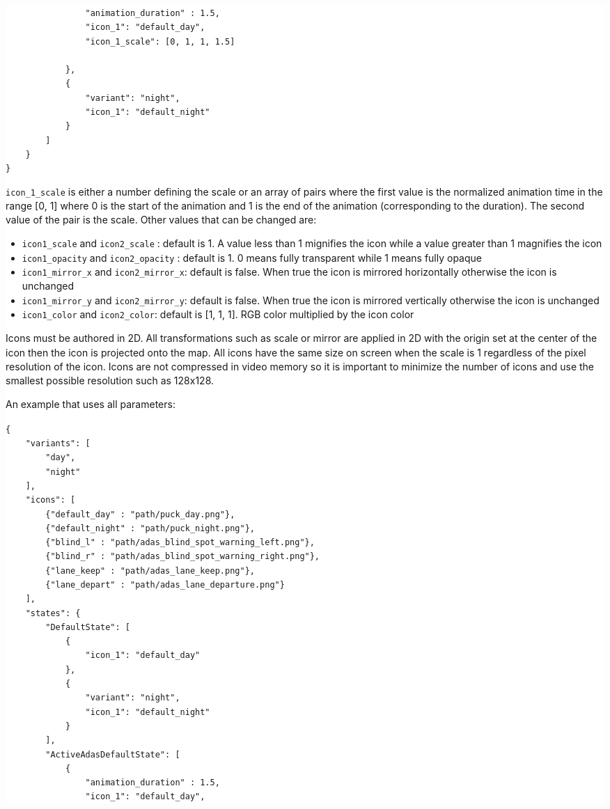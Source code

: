 ```
                "animation_duration" : 1.5,
                "icon_1": "default_day",
                "icon_1_scale": [0, 1, 1, 1.5]

            },
            {
                "variant": "night",
                "icon_1": "default_night"
            }
        ]
    }
}
```

`icon_1_scale` is either a number defining the scale or an array of pairs where the first value is the normalized animation time in the range [0, 1] where 0 is the start of the animation and 1 is the end of the animation (corresponding to the duration). The second value of the pair is the scale. Other values that can be changed are:

- `icon1_scale` and `icon2_scale` : default is 1. A value less than 1 mignifies the icon while a value greater than 1 magnifies the icon
- `icon1_opacity` and `icon2_opacity` : default is 1. 0 means fully transparent while 1 means fully opaque
- `icon1_mirror_x` and `icon2_mirror_x`: default is false. When true the icon is mirrored horizontally otherwise the icon is unchanged
- `icon1_mirror_y` and `icon2_mirror_y`: default is false. When true the icon is mirrored vertically otherwise the icon is unchanged
- `icon1_color` and `icon2_color`: default is [1, 1, 1]. RGB color multiplied by the icon color

Icons must be authored in 2D. All transformations such as scale or mirror are applied in 2D with the origin set at the center of the icon then the icon is projected onto the map. All icons have the same size on screen when the scale is 1 regardless of the pixel resolution of the icon.
Icons are not compressed in video memory so it is important to minimize the number of icons and use the smallest possible resolution such as 128x128.

An example that uses all parameters:

```
{
    "variants": [
        "day",
        "night"
    ],
    "icons": [
        {"default_day" : "path/puck_day.png"},
        {"default_night" : "path/puck_night.png"},
        {"blind_l" : "path/adas_blind_spot_warning_left.png"},
        {"blind_r" : "path/adas_blind_spot_warning_right.png"},
        {"lane_keep" : "path/adas_lane_keep.png"},
        {"lane_depart" : "path/adas_lane_departure.png"}
    ],
    "states": {
        "DefaultState": [
            {
                "icon_1": "default_day"
            },
            {
                "variant": "night",
                "icon_1": "default_night"
            }
        ],
        "ActiveAdasDefaultState": [
            {
                "animation_duration" : 1.5,
                "icon_1": "default_day",
```